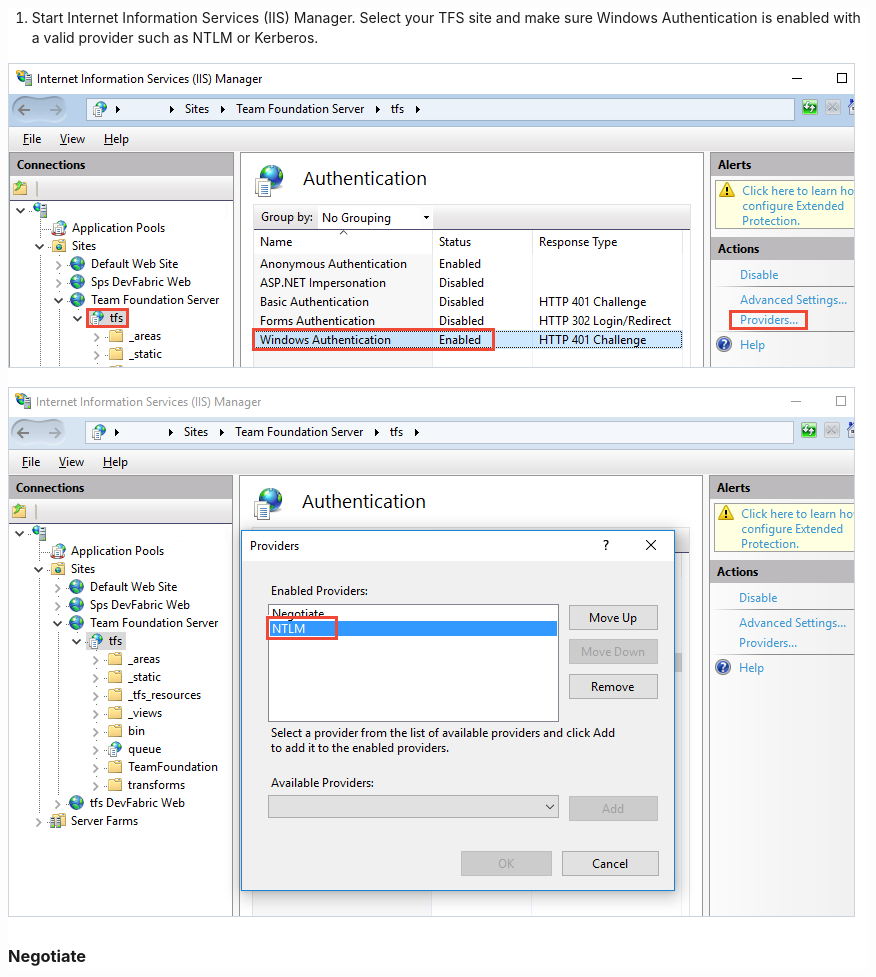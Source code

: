 1. Start Internet Information Services (IIS) Manager. Select your TFS site and make sure Windows Authentication is enabled with a valid provider such as NTLM or Kerberos.

![iis tfs windows authentication](_img/configure-tfs-authentication/iis-tfs-authentication-windows.png)

![iis tfs windows authentication with ntlm provider](_img/configure-tfs-authentication/iis-tfs-authentication-windows-ntlm-provider.png)

### Negotiate
